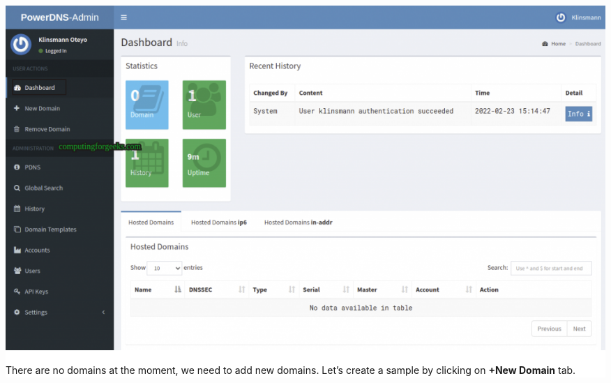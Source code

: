 [![Running PowerDNS and PowerDNS Admin in Docker Containers 5](img//Running-PowerDNS-and-PowerDNS-Admin-in-Docker-Containers-5-1024x588.png?ezimgfmt=rs:696x400/rscb23/ng:webp/ngcb23 "Running PowerDNS and PowerDNS Admin in Docker Containers 5")](data:image/svg+xml,%3Csvg%20xmlns=%22http://www.w3.org/2000/svg%22%20width=%221024%22%20height=%22588%22%3E%3C/svg%3E)

There are no domains at the moment, we need to add new domains. Let’s create a sample by clicking on **+New Domain** tab.
